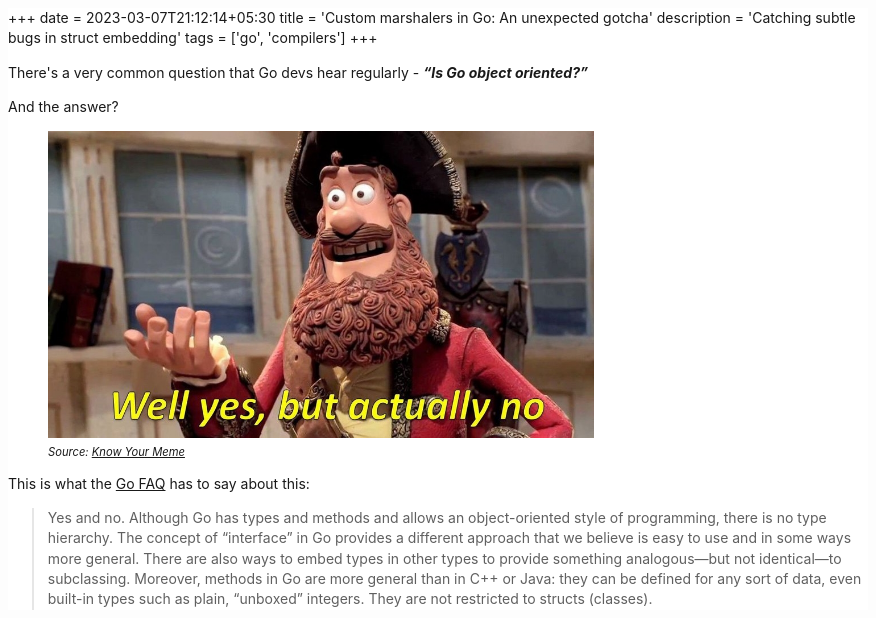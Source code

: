 +++
date = 2023-03-07T21:12:14+05:30
title = 'Custom marshalers in Go: An unexpected gotcha'
description = 'Catching subtle bugs in struct embedding'
tags = ['go', 'compilers']
+++

There's a very common question that Go devs hear regularly - **_“Is Go object oriented?”_**

And the answer?

<p style="text-align:center">
  <figure>
    <img alt="Well yes, but no" src="./yes-but-no.jpg" height="70%" width="70%" />
    <figcaption style="font-style:italic;font-size:80%;">
      Source: <a href="https://knowyourmeme.com/memes/well-yes-but-actually-no">Know Your Meme</a>
    </figcaption>
  </figure>
</p>

This is what the [Go FAQ](https://go.dev/doc/faq#Is_Go_an_object-oriented_language) has to say about this:

> Yes and no. Although Go has types and methods and allows an object-oriented style of programming, there is no type hierarchy. The concept of “interface” in Go provides a different approach that we believe is easy to use and in some ways more general. There are also ways to embed types in other types to provide something analogous—but not identical—to subclassing. Moreover, methods in Go are more general than in C++ or Java: they can be defined for any sort of data, even built-in types such as plain, “unboxed” integers. They are not restricted to structs (classes).
